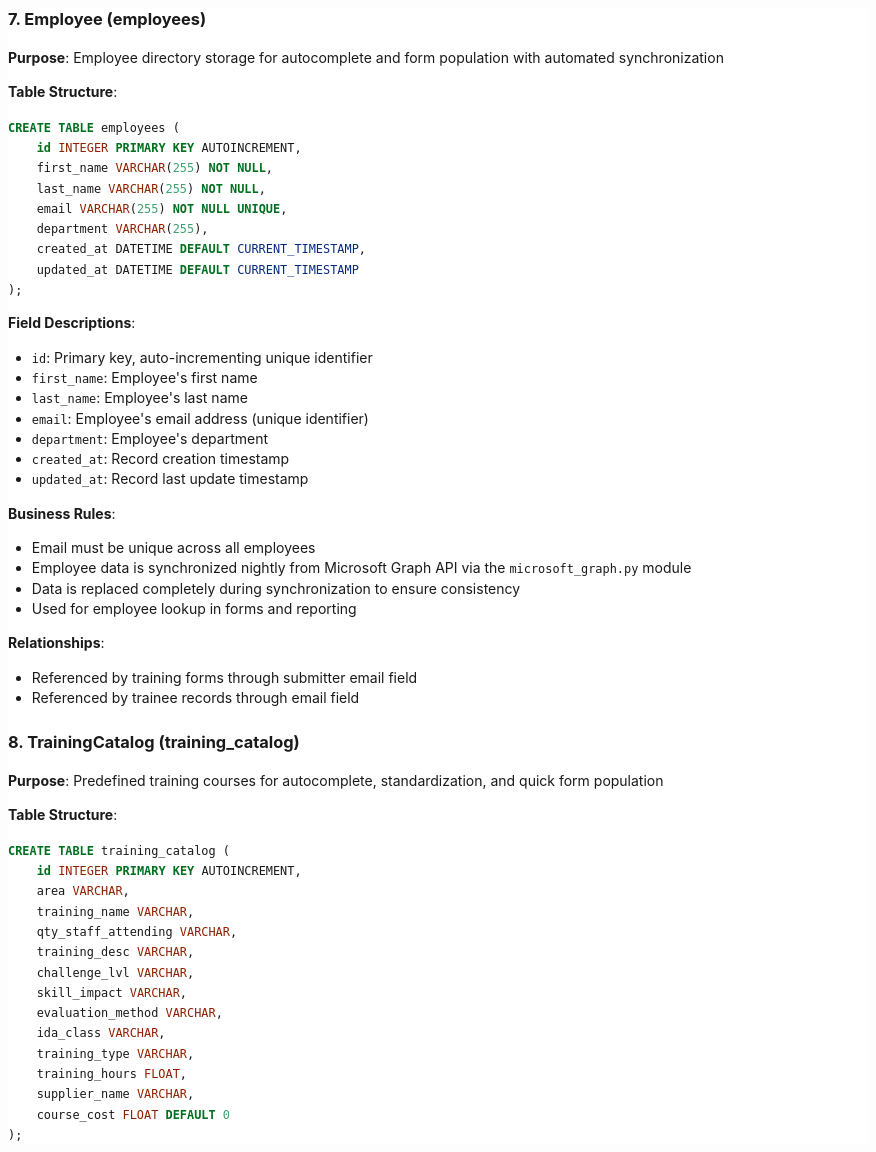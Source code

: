 ### 7. Employee (employees)

**Purpose**: Employee directory storage for autocomplete and form population with automated synchronization

**Table Structure**:
```sql
CREATE TABLE employees (
    id INTEGER PRIMARY KEY AUTOINCREMENT,
    first_name VARCHAR(255) NOT NULL,
    last_name VARCHAR(255) NOT NULL,
    email VARCHAR(255) NOT NULL UNIQUE,
    department VARCHAR(255),
    created_at DATETIME DEFAULT CURRENT_TIMESTAMP,
    updated_at DATETIME DEFAULT CURRENT_TIMESTAMP
);
```

**Field Descriptions**:
- `id`: Primary key, auto-incrementing unique identifier
- `first_name`: Employee's first name
- `last_name`: Employee's last name  
- `email`: Employee's email address (unique identifier)
- `department`: Employee's department
- `created_at`: Record creation timestamp
- `updated_at`: Record last update timestamp

**Business Rules**:
- Email must be unique across all employees
- Employee data is synchronized nightly from Microsoft Graph API via the `microsoft_graph.py` module
- Data is replaced completely during synchronization to ensure consistency
- Used for employee lookup in forms and reporting

**Relationships**:
- Referenced by training forms through submitter email field
- Referenced by trainee records through email field

### 8. TrainingCatalog (training_catalog)

**Purpose**: Predefined training courses for autocomplete, standardization, and quick form population

**Table Structure**:
```sql
CREATE TABLE training_catalog (
    id INTEGER PRIMARY KEY AUTOINCREMENT,
    area VARCHAR,
    training_name VARCHAR,
    qty_staff_attending VARCHAR,
    training_desc VARCHAR,
    challenge_lvl VARCHAR,
    skill_impact VARCHAR,
    evaluation_method VARCHAR,
    ida_class VARCHAR,
    training_type VARCHAR,
    training_hours FLOAT,
    supplier_name VARCHAR,
    course_cost FLOAT DEFAULT 0
);
```
